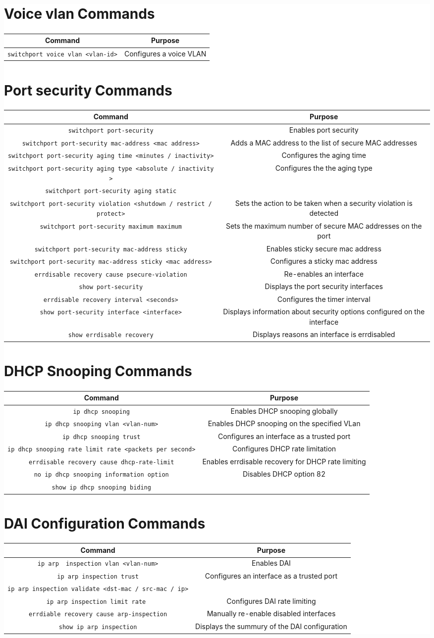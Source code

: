  
 
 # Voice vlan Commands 
 | Command  | Purpose | 
|:----------:|:-------------:|
 `switchport voice vlan <vlan-id>` | Configures a voice VLAN
 
 
# Port security Commands
  | Command  | Purpose | 
|:----------:|:-------------:|
 `switchport port-security` | Enables port security
 `switchport port-security mac-address <mac address>` |  Adds a MAC address to the list of secure MAC addresses
 `switchport port-security aging time <minutes / inactivity>` | Configures the aging time 
 `switchport port-security aging type <absolute / inactivity>` | Configures the the aging type 
 `switchport port-security aging static` | 
 `switchport port-security violation <shutdown / restrict / protect>` |  Sets the action to be taken when a security violation is detected
 `switchport port-security maximum maximum` | Sets the maximum number of secure MAC addresses on the port
 `switchport port-security mac-address sticky` | Enables sticky secure mac address 
 `switchport port-security mac-address sticky <mac address>` | Configures a sticky mac address
 `errdisable recovery cause psecure-violation` | Re-enables an interface
 `show port-security` | Displays the port security interfaces 
 `errdisable recovery interval <seconds>` | Configures the timer interval
 `show port-security interface <interface>` | Displays information about security options configured on the interface
 `show errdisable recovery` | Displays reasons an interface  is errdisabled 

 
 # DHCP Snooping Commands 
   | Command  | Purpose | 
|:----------:|:-------------:|
 `ip dhcp snooping` | Enables DHCP snooping globally
 `ip dhcp snooping vlan <vlan-num>` | Enables DHCP snooping on the specified VLan 
 `ip dhcp snooping trust` | Configures an interface as a trusted port 
 `ip dhcp snooping rate limit rate <packets per second>` | Configures DHCP rate limitation
 `errdisable recovery cause dhcp-rate-limit` | Enables  errdisable recovery for DHCP rate limiting
 `no ip dhcp snooping information option` | Disables DHCP option 82 
 `show ip dhcp snooping biding` | 
 
 
# DAI Configuration Commands 
   | Command  | Purpose | 
|:----------:|:-------------:|
 `ip arp  inspection vlan <vlan-num>` | Enables DAI
 `ip arp inspection trust` | Configures an interface as a trusted port 
 `ip arp inspection validate <dst-mac / src-mac / ip>` |
 `ip arp inspection limit rate ` | Configures DAI rate limiting
 `errdiable recovery cause arp-inspection` | Manually re-enable disabled interfaces
 `show ip arp inspection` | Displays the summury of the DAI configuration
